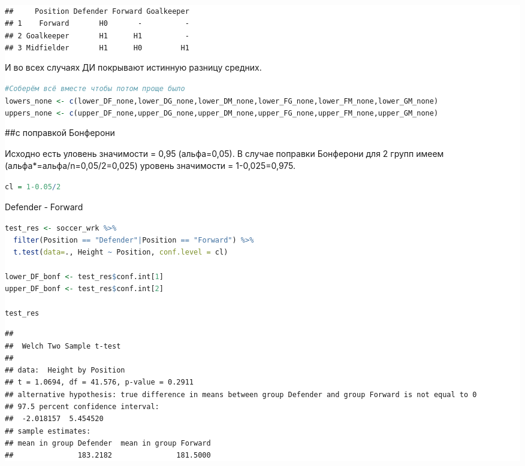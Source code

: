 ```
##     Position Defender Forward Goalkeeper
## 1    Forward       H0       -          -
## 2 Goalkeeper       H1      H1          -
## 3 Midfielder       H1      H0         H1
```

И во всех случаях ДИ покрывают истинную разницу средних.



```r
#Соберём всё вместе чтобы потом проще было
lowers_none <- c(lower_DF_none,lower_DG_none,lower_DM_none,lower_FG_none,lower_FM_none,lower_GM_none)
uppers_none <- c(upper_DF_none,upper_DG_none,upper_DM_none,upper_FG_none,upper_FM_none,upper_GM_none)
```


##с поправкой Бонферони

Исходно есть уловень значимости = 0,95 (альфа=0,05). В случае поправки Бонферони для 2 групп имеем (альфа*=альфа/n=0,05/2=0,025) уровень значимости = 1-0,025=0,975.


```r
cl = 1-0.05/2
```


Defender - Forward


```r
test_res <- soccer_wrk %>% 
  filter(Position == "Defender"|Position == "Forward") %>% 
  t.test(data=., Height ~ Position, conf.level = cl)

lower_DF_bonf <- test_res$conf.int[1]
upper_DF_bonf <- test_res$conf.int[2]

test_res
```

```
## 
## 	Welch Two Sample t-test
## 
## data:  Height by Position
## t = 1.0694, df = 41.576, p-value = 0.2911
## alternative hypothesis: true difference in means between group Defender and group Forward is not equal to 0
## 97.5 percent confidence interval:
##  -2.018157  5.454520
## sample estimates:
## mean in group Defender  mean in group Forward 
##               183.2182               181.5000
```
